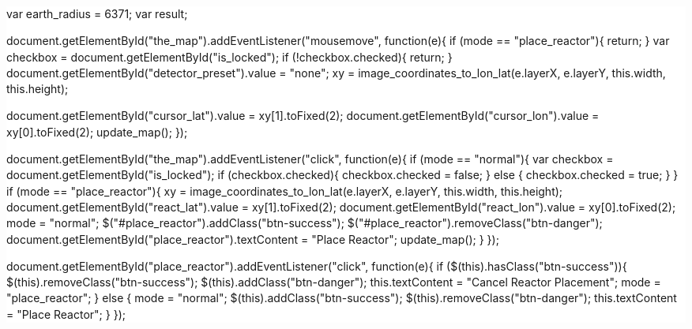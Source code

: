 var earth_radius = 6371;
var result;

document.getElementById("the_map").addEventListener("mousemove", function(e){
  if (mode == "place_reactor"){
    return;
  }
  var checkbox = document.getElementById("is_locked");
  if (!checkbox.checked){
    return;
  }
  document.getElementById("detector_preset").value = "none";
  xy = image_coordinates_to_lon_lat(e.layerX, e.layerY, this.width, this.height);

  document.getElementById("cursor_lat").value = xy[1].toFixed(2);
  document.getElementById("cursor_lon").value = xy[0].toFixed(2);
  update_map();
});

document.getElementById("the_map").addEventListener("click", function(e){
  if (mode == "normal"){
    var checkbox = document.getElementById("is_locked");
    if (checkbox.checked){
      checkbox.checked = false;
    } else {
      checkbox.checked = true;
    }
  }
  if (mode == "place_reactor"){
    xy = image_coordinates_to_lon_lat(e.layerX, e.layerY, this.width, this.height);
    document.getElementById("react_lat").value = xy[1].toFixed(2);
    document.getElementById("react_lon").value = xy[0].toFixed(2);
    mode = "normal";
    $("#place_reactor").addClass("btn-success");
    $("#place_reactor").removeClass("btn-danger");
    document.getElementById("place_reactor").textContent = "Place Reactor";
    update_map();
  }
});

document.getElementById("place_reactor").addEventListener("click", function(e){
  if ($(this).hasClass("btn-success")){
    $(this).removeClass("btn-success");
    $(this).addClass("btn-danger");
    this.textContent = "Cancel Reactor Placement";
    mode = "place_reactor";
  } else {
    mode = "normal";
    $(this).addClass("btn-success");
    $(this).removeClass("btn-danger");
    this.textContent = "Place Reactor";
  }
});

